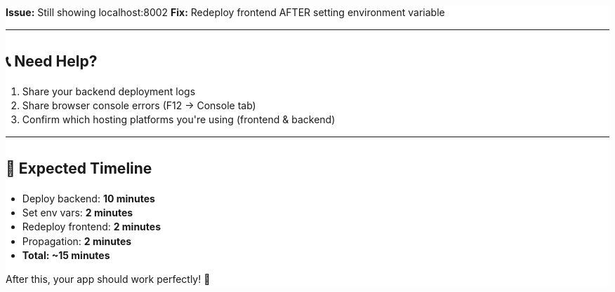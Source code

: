 **Issue:** Still showing localhost:8002
**Fix:** Redeploy frontend AFTER setting environment variable

---

## 📞 Need Help?

1. Share your backend deployment logs
2. Share browser console errors (F12 → Console tab)
3. Confirm which hosting platforms you're using (frontend & backend)

---

## 🎯 Expected Timeline

- Deploy backend: **10 minutes**
- Set env vars: **2 minutes**
- Redeploy frontend: **2 minutes**
- Propagation: **2 minutes**
- **Total: ~15 minutes**

After this, your app should work perfectly! 🎉

